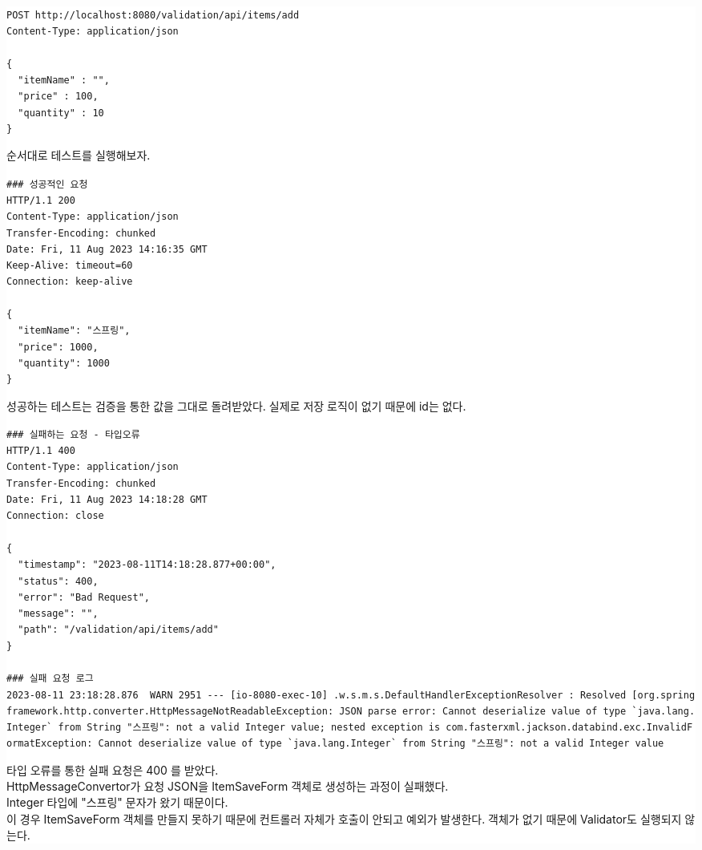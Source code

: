 ```
POST http://localhost:8080/validation/api/items/add
Content-Type: application/json

{
  "itemName" : "",
  "price" : 100,
  "quantity" : 10
}
```
순서대로 테스트를 실행해보자. 
```
### 성공적인 요청
HTTP/1.1 200
Content-Type: application/json
Transfer-Encoding: chunked
Date: Fri, 11 Aug 2023 14:16:35 GMT
Keep-Alive: timeout=60
Connection: keep-alive

{
  "itemName": "스프링",
  "price": 1000,
  "quantity": 1000
}
```
성공하는 테스트는 검증을 통한 값을 그대로 돌려받았다. 실제로 저장 로직이 없기 때문에 id는 없다.

```
### 실패하는 요청 - 타입오류
HTTP/1.1 400 
Content-Type: application/json
Transfer-Encoding: chunked
Date: Fri, 11 Aug 2023 14:18:28 GMT
Connection: close

{
  "timestamp": "2023-08-11T14:18:28.877+00:00",
  "status": 400,
  "error": "Bad Request",
  "message": "",
  "path": "/validation/api/items/add"
}

### 실패 요청 로그
2023-08-11 23:18:28.876  WARN 2951 --- [io-8080-exec-10] .w.s.m.s.DefaultHandlerExceptionResolver : Resolved [org.springframework.http.converter.HttpMessageNotReadableException: JSON parse error: Cannot deserialize value of type `java.lang.Integer` from String "스프링": not a valid Integer value; nested exception is com.fasterxml.jackson.databind.exc.InvalidFormatException: Cannot deserialize value of type `java.lang.Integer` from String "스프링": not a valid Integer value
```
타입 오류를 통한 실패 요청은 400 를 받았다. <br>
HttpMessageConvertor가 요청 JSON을 ItemSaveForm 객체로 생성하는 과정이 실패했다. <br>
Integer 타입에 "스프링" 문자가 왔기 때문이다. <br> 
이 경우 ItemSaveForm 객체를 만들지 못하기 때문에 컨트롤러 자체가 호출이 안되고 예외가 발생한다. 객체가 없기 때문에 Validator도 실행되지 않는다.
